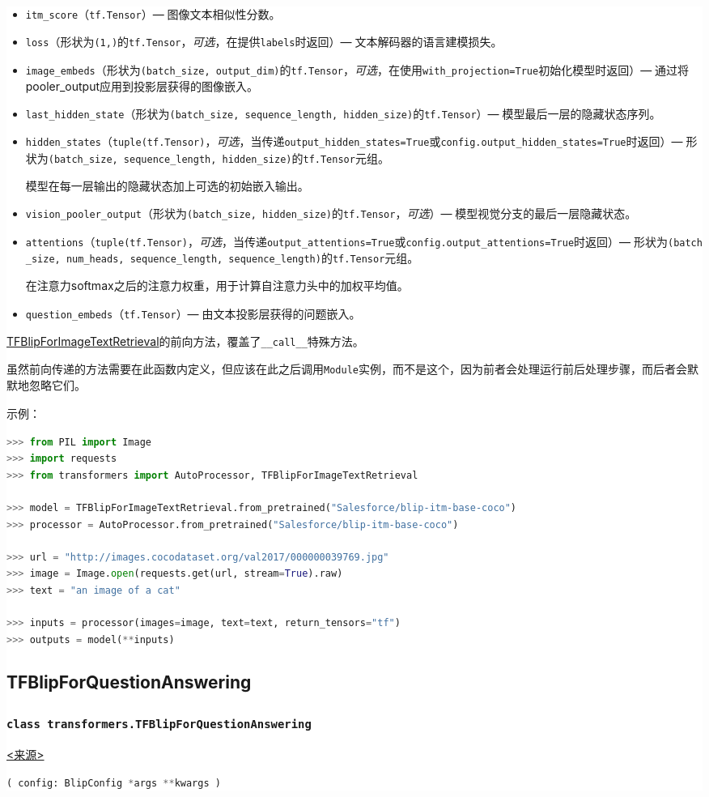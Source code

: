 +   `itm_score`（`tf.Tensor`）— 图像文本相似性分数。

+   `loss`（形状为`(1,)`的`tf.Tensor`，*可选*，在提供`labels`时返回）— 文本解码器的语言建模损失。

+   `image_embeds`（形状为`(batch_size, output_dim)`的`tf.Tensor`，*可选*，在使用`with_projection=True`初始化模型时返回）— 通过将pooler_output应用到投影层获得的图像嵌入。

+   `last_hidden_state`（形状为`(batch_size, sequence_length, hidden_size)`的`tf.Tensor`）— 模型最后一层的隐藏状态序列。

+   `hidden_states`（`tuple(tf.Tensor)`，*可选*，当传递`output_hidden_states=True`或`config.output_hidden_states=True`时返回）— 形状为`(batch_size, sequence_length, hidden_size)`的`tf.Tensor`元组。

    模型在每一层输出的隐藏状态加上可选的初始嵌入输出。

+   `vision_pooler_output`（形状为`(batch_size, hidden_size)`的`tf.Tensor`，*可选*）— 模型视觉分支的最后一层隐藏状态。

+   `attentions`（`tuple(tf.Tensor)`，*可选*，当传递`output_attentions=True`或`config.output_attentions=True`时返回）— 形状为`(batch_size, num_heads, sequence_length, sequence_length)`的`tf.Tensor`元组。

    在注意力softmax之后的注意力权重，用于计算自注意力头中的加权平均值。

+   `question_embeds`（`tf.Tensor`）— 由文本投影层获得的问题嵌入。

[TFBlipForImageTextRetrieval](/docs/transformers/v4.37.2/en/model_doc/blip#transformers.TFBlipForImageTextRetrieval)的前向方法，覆盖了`__call__`特殊方法。

虽然前向传递的方法需要在此函数内定义，但应该在此之后调用`Module`实例，而不是这个，因为前者会处理运行前后处理步骤，而后者会默默地忽略它们。

示例：

```py
>>> from PIL import Image
>>> import requests
>>> from transformers import AutoProcessor, TFBlipForImageTextRetrieval

>>> model = TFBlipForImageTextRetrieval.from_pretrained("Salesforce/blip-itm-base-coco")
>>> processor = AutoProcessor.from_pretrained("Salesforce/blip-itm-base-coco")

>>> url = "http://images.cocodataset.org/val2017/000000039769.jpg"
>>> image = Image.open(requests.get(url, stream=True).raw)
>>> text = "an image of a cat"

>>> inputs = processor(images=image, text=text, return_tensors="tf")
>>> outputs = model(**inputs)
```

## TFBlipForQuestionAnswering

### `class transformers.TFBlipForQuestionAnswering`

[<来源>](https://github.com/huggingface/transformers/blob/v4.37.2/src/transformers/models/blip/modeling_tf_blip.py#L1279)

```py
( config: BlipConfig *args **kwargs )
```
